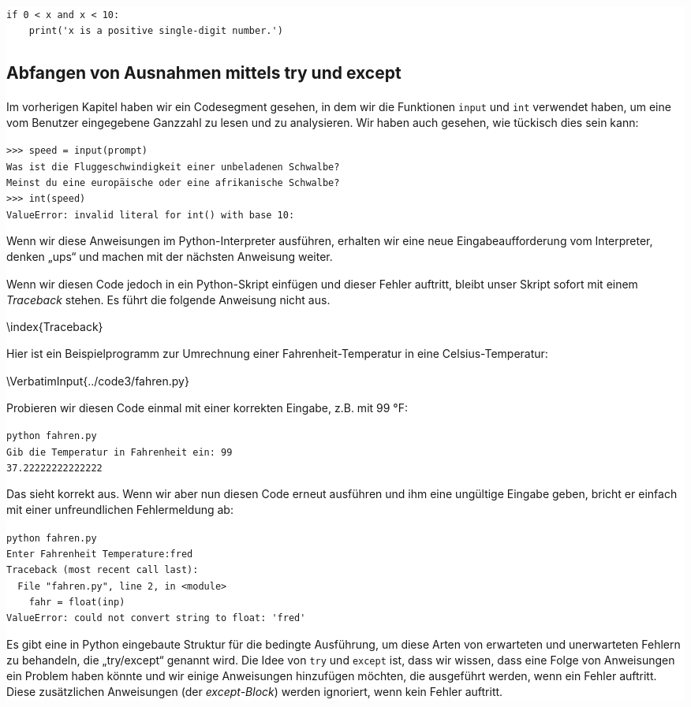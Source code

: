 ~~~~ {.python}
if 0 < x and x < 10:
    print('x is a positive single-digit number.')
~~~~

Abfangen von Ausnahmen mittels try und except
---------------------------------------------

Im vorherigen Kapitel haben wir ein Codesegment gesehen, in dem wir die Funktionen `input` und `int` verwendet haben, um eine vom Benutzer eingegebene Ganzzahl zu lesen und zu analysieren. Wir haben auch gesehen, wie tückisch dies sein kann:


~~~~ {.python}
>>> speed = input(prompt)
Was ist die Fluggeschwindigkeit einer unbeladenen Schwalbe?
Meinst du eine europäische oder eine afrikanische Schwalbe?
>>> int(speed)
ValueError: invalid literal for int() with base 10:
~~~~

Wenn wir diese Anweisungen im Python-Interpreter ausführen, erhalten wir eine neue Eingabeaufforderung vom Interpreter, denken „ups“ und machen mit der nächsten Anweisung weiter.

Wenn wir diesen Code jedoch in ein Python-Skript einfügen und dieser Fehler auftritt, bleibt unser Skript sofort mit einem *Traceback* stehen. Es führt die folgende Anweisung nicht aus.

\index{Traceback}

Hier ist ein Beispielprogramm zur Umrechnung einer Fahrenheit-Temperatur in eine Celsius-Temperatur:

\VerbatimInput{../code3/fahren.py}

Probieren wir diesen Code einmal mit einer korrekten Eingabe, z.B. mit 99 °F:

~~~~
python fahren.py
Gib die Temperatur in Fahrenheit ein: 99
37.22222222222222
~~~~

Das sieht korrekt aus.
Wenn wir aber nun diesen Code erneut ausführen und ihm eine ungültige Eingabe geben, bricht er einfach mit einer unfreundlichen Fehlermeldung ab:

~~~~
python fahren.py
Enter Fahrenheit Temperature:fred
Traceback (most recent call last):
  File "fahren.py", line 2, in <module>
    fahr = float(inp)
ValueError: could not convert string to float: 'fred'
~~~~

Es gibt eine in Python eingebaute Struktur für die bedingte Ausführung, um diese Arten von erwarteten und unerwarteten Fehlern zu behandeln, die „try/except“ genannt wird. Die Idee von `try` und `except` ist, dass wir wissen, dass eine Folge von Anweisungen ein Problem haben könnte und wir einige Anweisungen hinzufügen möchten, die ausgeführt werden, wenn ein Fehler auftritt. Diese zusätzlichen Anweisungen (der *except-Block*) werden ignoriert, wenn kein Fehler auftritt.
